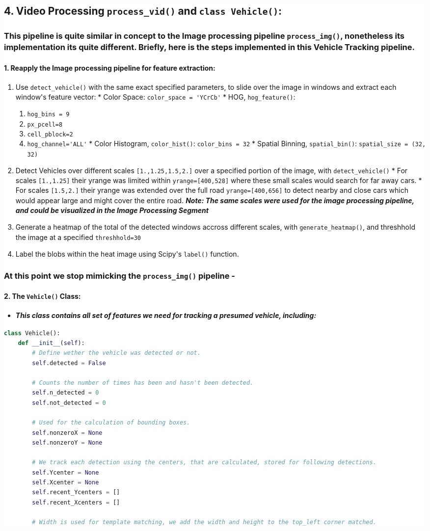 
## 4. Video Processing `process_vid()` and `class Vehicle()`:
### This pipeline is quite similar in concept to the Image processing pipeline `process_img()`, nonetheless its implementation its quite different. Briefly, here is the steps implemented in this Vehicle Tracking pipeline.

#### 1. Reapply the Image processing pipeline for feature extraction:
  
  1. Use `detect_vehicle()` with the same exact specified parameters, to slide over the image in windows and extract each window's feature vector:
    * Color Space: `color_space = 'YCrCb'`
    * HOG, `hog_feature()`: 
      1. `hog_bins = 9`
      2. `px_pcell=8`
      3. `cell_pblock=2`
      4. `hog_channel='ALL'`
    * Color Histogram, `color_hist()`: `color_bins = 32`
    * Spatial Binning, `spatial_bin()`: `spatial_size = (32,32)`
  
  2. Detect Vehicles over different scales `[1.,1.25,1.5,2.]` over a specified portion of the image, with `detect_vehicle()`
    * For scales `[1.,1.25]` their yrange was limited within `yrange=[400,528]` where these small scales would search for far away cars.
    * For scales `[1.5,2.]` their yrange was extended over the full road `yrange=[400,656]` to detect nearby and close cars which would appear large and might cover the entire road.
    ***Note: The same scales were used for the image processing pipeline, and could be visualized in the Image Processing Segment***
    
  3. Generate a heatmap of the total of the detected windows accross different scales, with `generate_heatmap()`, and threshhold the image at a specified `threshhold=30`
  
  4. Label the blobs within the heat image using Scipy's `label()` function.
  
### At this point we stop mimicking the `process_img()` pipeline -

#### 2. The `Vehicle()` Class:
* ***This class contains all set of features we need for tracking a presumed vehicle, including:***
```python
class Vehicle():
    def __init__(self):
        # Define wether the vehicle was detected or not.
        self.detected = False
        
        # Counts the number of times has been and hasn't been detected.
        self.n_detected = 0
        self.not_detected = 0
        
        # Used for the calculation of bounding boxes.
        self.nonzeroX = None
        self.nonzeroY = None
        
        # We track each detection using the centers, that are calculated, stored for following detections.
        self.Ycenter = None
        self.Xcenter = None
        self.recent_Ycenters = []
        self.recent_Xcenters = []
        
        # Width is used for template matching, we add the width and height to the top_left corner matched.
```